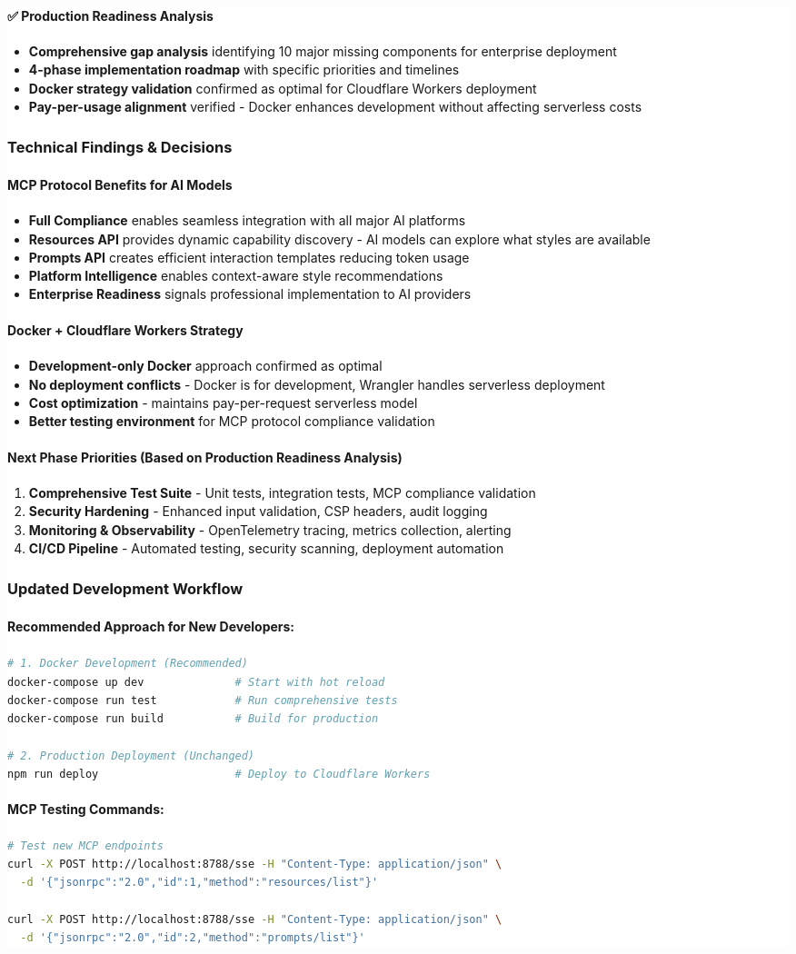 #### ✅ Production Readiness Analysis
- **Comprehensive gap analysis** identifying 10 major missing components for enterprise deployment
- **4-phase implementation roadmap** with specific priorities and timelines
- **Docker strategy validation** confirmed as optimal for Cloudflare Workers deployment
- **Pay-per-usage alignment** verified - Docker enhances development without affecting serverless costs

### Technical Findings & Decisions

#### MCP Protocol Benefits for AI Models
- **Full Compliance** enables seamless integration with all major AI platforms
- **Resources API** provides dynamic capability discovery - AI models can explore what styles are available
- **Prompts API** creates efficient interaction templates reducing token usage
- **Platform Intelligence** enables context-aware style recommendations
- **Enterprise Readiness** signals professional implementation to AI providers

#### Docker + Cloudflare Workers Strategy
- **Development-only Docker** approach confirmed as optimal
- **No deployment conflicts** - Docker is for development, Wrangler handles serverless deployment
- **Cost optimization** - maintains pay-per-request serverless model
- **Better testing environment** for MCP protocol compliance validation

#### Next Phase Priorities (Based on Production Readiness Analysis)
1. **Comprehensive Test Suite** - Unit tests, integration tests, MCP compliance validation
2. **Security Hardening** - Enhanced input validation, CSP headers, audit logging
3. **Monitoring & Observability** - OpenTelemetry tracing, metrics collection, alerting
4. **CI/CD Pipeline** - Automated testing, security scanning, deployment automation

### Updated Development Workflow

#### Recommended Approach for New Developers:
```bash
# 1. Docker Development (Recommended)
docker-compose up dev              # Start with hot reload
docker-compose run test            # Run comprehensive tests
docker-compose run build           # Build for production

# 2. Production Deployment (Unchanged)
npm run deploy                     # Deploy to Cloudflare Workers
```

#### MCP Testing Commands:
```bash
# Test new MCP endpoints
curl -X POST http://localhost:8788/sse -H "Content-Type: application/json" \
  -d '{"jsonrpc":"2.0","id":1,"method":"resources/list"}'

curl -X POST http://localhost:8788/sse -H "Content-Type: application/json" \
  -d '{"jsonrpc":"2.0","id":2,"method":"prompts/list"}'
```
